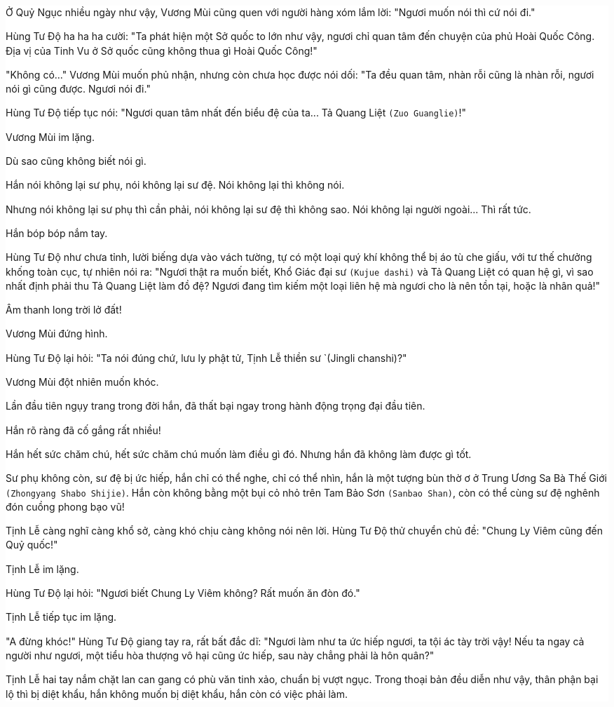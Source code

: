 Ở Quỷ Ngục nhiều ngày như vậy, Vương Mùi cũng quen với người hàng xóm lắm lời: "Ngươi muốn nói thì cứ nói đi."

Hùng Tư Độ ha ha ha cười: "Ta phát hiện một Sở quốc to lớn như vậy, ngươi chỉ quan tâm đến chuyện của phủ Hoài Quốc Công. Địa vị của Tinh Vu ở Sở quốc cũng không thua gì Hoài Quốc Công!"

"Không có..." Vương Mùi muốn phủ nhận, nhưng còn chưa học được nói dối: "Ta đều quan tâm, nhàn rỗi cũng là nhàn rỗi, ngươi nói gì cũng được. Ngươi nói đi."

Hùng Tư Độ tiếp tục nói: "Ngươi quan tâm nhất đến biểu đệ của ta... Tả Quang Liệt `(Zuo Guanglie)`!"

Vương Mùi im lặng.

Dù sao cũng không biết nói gì.

Hắn nói không lại sư phụ, nói không lại sư đệ. Nói không lại thì không nói.

Nhưng nói không lại sư phụ thì cần phải, nói không lại sư đệ thì không sao. Nói không lại người ngoài... Thì rất tức.

Hắn bóp bóp nắm tay.

Hùng Tư Độ như chưa tỉnh, lười biếng dựa vào vách tường, tự có một loại quý khí không thể bị áo tù che giấu, với tư thế chưởng khống toàn cục, tự nhiên nói ra: "Ngươi thật ra muốn biết, Khổ Giác đại sư `(Kujue dashi)` và Tả Quang Liệt có quan hệ gì, vì sao nhất định phải thu Tả Quang Liệt làm đồ đệ? Ngươi đang tìm kiếm một loại liên hệ mà ngươi cho là nên tồn tại, hoặc là nhân quả!"

Âm thanh long trời lở đất!

Vương Mùi đứng hình.

Hùng Tư Độ lại hỏi: "Ta nói đúng chứ, lưu ly phật tử, Tịnh Lễ thiền sư `(Jingli chanshi)?"

Vương Mùi đột nhiên muốn khóc.

Lần đầu tiên ngụy trang trong đời hắn, đã thất bại ngay trong hành động trọng đại đầu tiên.

Hắn rõ ràng đã cố gắng rất nhiều!

Hắn hết sức chăm chú, hết sức chăm chú muốn làm điều gì đó. Nhưng hắn đã không làm được gì tốt.

Sư phụ không còn, sư đệ bị ức hiếp, hắn chỉ có thể nghe, chỉ có thể nhìn, hắn là một tượng bùn thờ ơ ở Trung Ương Sa Bà Thế Giới `(Zhongyang Shabo Shijie)`. Hắn còn không bằng một bụi cỏ nhỏ trên Tam Bảo Sơn `(Sanbao Shan)`, còn có thể cùng sư đệ nghênh đón cuồng phong bạo vũ!

Tịnh Lễ càng nghĩ càng khổ sở, càng khó chịu càng không nói nên lời. Hùng Tư Độ thử chuyển chủ đề: "Chung Ly Viêm cũng đến Quỷ quốc!"

Tịnh Lễ im lặng.

Hùng Tư Độ lại hỏi: "Ngươi biết Chung Ly Viêm không? Rất muốn ăn đòn đó."

Tịnh Lễ tiếp tục im lặng.

"A đừng khóc!" Hùng Tư Độ giang tay ra, rất bất đắc dĩ: "Ngươi làm như ta ức hiếp ngươi, ta tội ác tày trời vậy! Nếu ta ngay cả người như ngươi, một tiểu hòa thượng vô hại cũng ức hiếp, sau này chẳng phải là hôn quân?"

Tịnh Lễ hai tay nắm chặt lan can gang có phù văn tinh xảo, chuẩn bị vượt ngục. Trong thoại bản đều diễn như vậy, thân phận bại lộ thì bị diệt khẩu, hắn không muốn bị diệt khẩu, hắn còn có việc phải làm.
